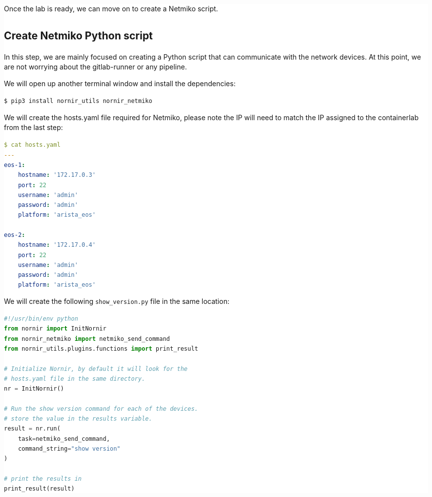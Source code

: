 Once the lab is ready, we can move on to create a Netmiko script. 

## Create Netmiko Python script 

In this step, we are mainly focused on creating a Python script that can communicate with the network devices. At this point, we are not worrying about the gitlab-runner or any pipeline. 

We will open up another terminal window and install the dependencies: 

```
$ pip3 install nornir_utils nornir_netmiko
```

We will create the hosts.yaml file required for Netmiko, please note the IP will need to match the IP assigned to the containerlab from the last step: 

```yml
$ cat hosts.yaml 
---
eos-1:
    hostname: '172.17.0.3'
    port: 22
    username: 'admin'
    password: 'admin'
    platform: 'arista_eos'

eos-2:
    hostname: '172.17.0.4'
    port: 22
    username: 'admin'
    password: 'admin'
    platform: 'arista_eos'
```

We will create the following ```show_version.py``` file in the same location: 

```python
#!/usr/bin/env python
from nornir import InitNornir
from nornir_netmiko import netmiko_send_command
from nornir_utils.plugins.functions import print_result

# Initialize Nornir, by default it will look for the 
# hosts.yaml file in the same directory. 
nr = InitNornir()

# Run the show version command for each of the devices. 
# store the value in the results variable. 
result = nr.run(
    task=netmiko_send_command,
    command_string="show version"
)

# print the results in 
print_result(result)
```
